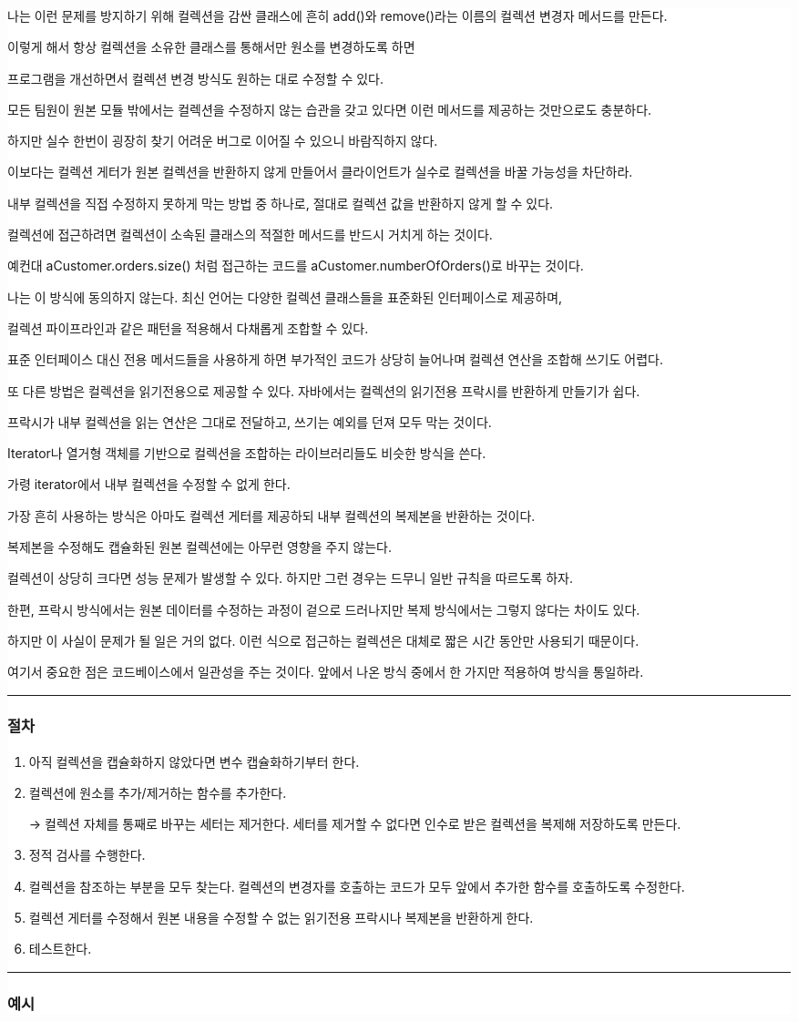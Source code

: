 나는 이런 문제를 방지하기 위해 컬렉션을 감싼 클래스에 흔히 add()와 remove()라는 이름의 컬렉션 변경자 메서드를 만든다.

이렇게 해서 항상 컬렉션을 소유한 클래스를 통해서만 원소를 변경하도록 하면

프로그램을 개선하면서 컬렉션 변경 방식도 원하는 대로 수정할 수 있다.

모든 팀원이 원본 모듈 밖에서는 컬렉션을 수정하지 않는 습관을 갖고 있다면 이런 메서드를 제공하는 것만으로도 충분하다.

하지만 실수 한번이 굉장히 찾기 어려운 버그로 이어질 수 있으니 바람직하지 않다.

이보다는 컬렉션 게터가 원본 컬렉션을 반환하지 않게 만들어서 클라이언트가 실수로 컬렉션을 바꿀 가능성을 차단하라.

내부 컬렉션을 직접 수정하지 못하게 막는 방법 중 하나로, 절대로 컬렉션 값을 반환하지 않게 할 수 있다.

컬렉션에 접근하려면 컬렉션이 소속된 클래스의 적절한 메서드를 반드시 거치게 하는 것이다.

예컨대 aCustomer.orders.size() 처럼 접근하는 코드를 aCustomer.numberOfOrders()로 바꾸는 것이다.

나는 이 방식에 동의하지 않는다. 최신 언어는 다양한 컬렉션 클래스들을 표준화된 인터페이스로 제공하며,

컬렉션 파이프라인과 같은 패턴을 적용해서 다채롭게 조합할 수 있다.

표준 인터페이스 대신 전용 메서드들을 사용하게 하면 부가적인 코드가 상당히 늘어나며 컬렉션 연산을 조합해 쓰기도 어렵다.

또 다른 방법은 컬렉션을 읽기전용으로 제공할 수 있다. 자바에서는 컬렉션의 읽기전용 프락시를 반환하게 만들기가 쉽다.

프락시가 내부 컬렉션을 읽는 연산은 그대로 전달하고, 쓰기는 예외를 던져 모두 막는 것이다.

Iterator나 열거형 객체를 기반으로 컬렉션을 조합하는 라이브러리들도 비슷한 방식을 쓴다.

가령 iterator에서 내부 컬렉션을 수정할 수 없게 한다.

가장 흔히 사용하는 방식은 아마도 컬렉션 게터를 제공하되 내부 컬렉션의 복제본을 반환하는 것이다.

복제본을 수정해도 캡슐화된 원본 컬렉션에는 아무런 영향을 주지 않는다.

컬렉션이 상당히 크다면 성능 문제가 발생할 수 있다. 하지만 그런 경우는 드무니 일반 규칙을 따르도록 하자.

한편, 프락시 방식에서는 원본 데이터를 수정하는 과정이 겉으로 드러나지만 복제 방식에서는 그렇지 않다는 차이도 있다.

하지만 이 사실이 문제가 될 일은 거의 없다. 이런 식으로 접근하는 컬렉션은 대체로 짧은 시간 동안만 사용되기 때문이다.

여기서 중요한 점은 코드베이스에서 일관성을 주는 것이다. 앞에서 나온 방식 중에서 한 가지만 적용하여 방식을 통일하라.

---

### 절차

1. 아직 컬렉션을 캡슐화하지 않았다면 변수 캡슐화하기부터 한다.
2. 컬렉션에 원소를 추가/제거하는 함수를 추가한다.

   → 컬렉션 자체를 통째로 바꾸는 세터는 제거한다. 세터를 제거할 수 없다면 인수로 받은 컬렉션을 복제해 저장하도록 만든다.

3. 정적 검사를 수행한다.
4. 컬렉션을 참조하는 부분을 모두 찾는다. 컬렉션의 변경자를 호출하는 코드가 모두 앞에서 추가한 함수를 호출하도록 수정한다.
5. 컬렉션 게터를 수정해서 원본 내용을 수정할 수 없는 읽기전용 프락시나 복제본을 반환하게 한다.
6. 테스트한다.

---

### 예시
